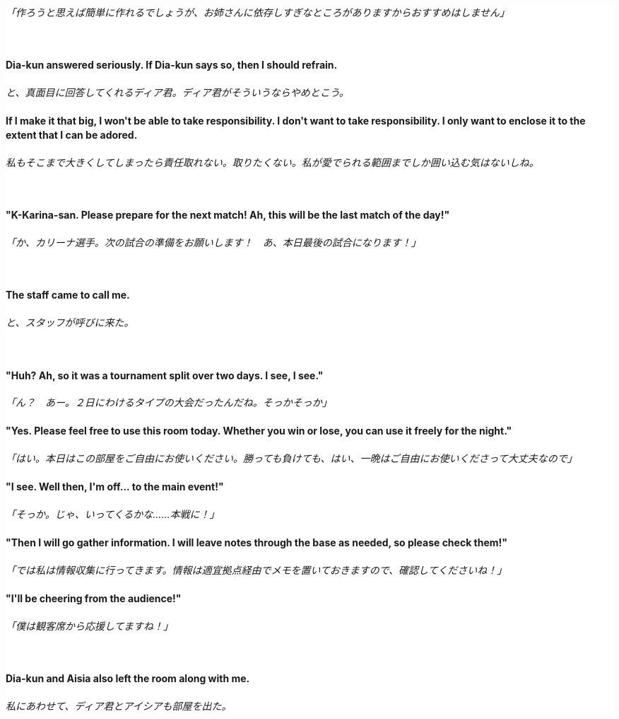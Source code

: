 *「作ろうと思えば簡単に作れるでしょうが、お姉さんに依存しすぎなところがありますからおすすめはしません」*

&nbsp;

#### Dia-kun answered seriously. If Dia-kun says so, then I should refrain.

*と、真面目に回答してくれるディア君。ディア君がそういうならやめとこう。*

#### If I make it that big, I won't be able to take responsibility. I don't want to take responsibility. I only want to enclose it to the extent that I can be adored.

*私もそこまで大きくしてしまったら責任取れない。取りたくない。私が愛でられる範囲までしか囲い込む気はないしね。*

&nbsp;

#### "K-Karina-san. Please prepare for the next match! Ah, this will be the last match of the day!"

*「か、カリーナ選手。次の試合の準備をお願いします！　あ、本日最後の試合になります！」*

&nbsp;

#### The staff came to call me.

*と、スタッフが呼びに来た。*

&nbsp;

#### "Huh? Ah, so it was a tournament split over two days. I see, I see."

*「ん？　あー。２日にわけるタイプの大会だったんだね。そっかそっか」*

#### "Yes. Please feel free to use this room today. Whether you win or lose, you can use it freely for the night."

*「はい。本日はこの部屋をご自由にお使いください。勝っても負けても、はい、一晩はご自由にお使いくださって大丈夫なので」*

#### "I see. Well then, I'm off... to the main event!"

*「そっか。じゃ、いってくるかな……本戦に！」*

#### "Then I will go gather information. I will leave notes through the base as needed, so please check them!"

*「では私は情報収集に行ってきます。情報は適宜拠点経由でメモを置いておきますので、確認してくださいね！」*

#### "I'll be cheering from the audience!"

*「僕は観客席から応援してますね！」*

&nbsp;

#### Dia-kun and Aisia also left the room along with me.

*私にあわせて、ディア君とアイシアも部屋を出た。*
